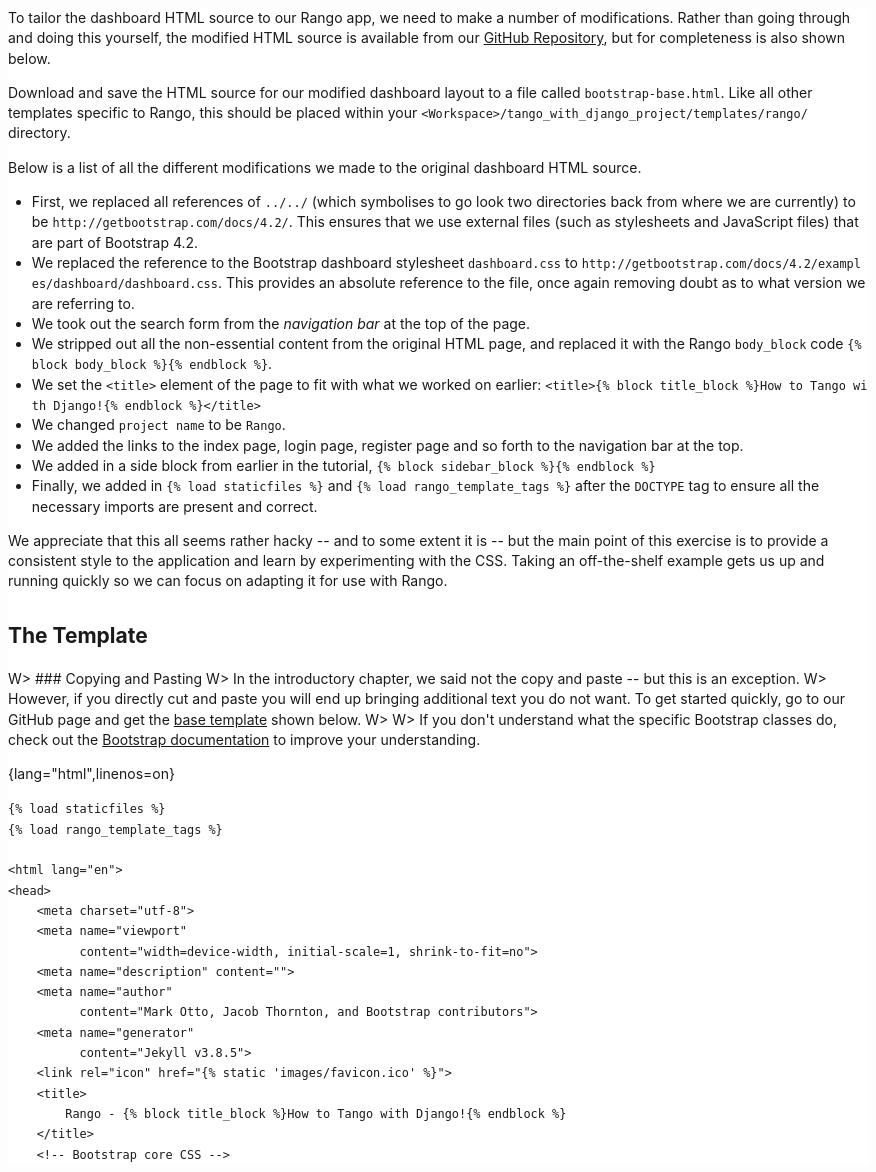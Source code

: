To tailor the dashboard HTML source to our Rango app, we need to make a number of modifications. Rather than going through and doing this yourself, the modified HTML source is available from our [GitHub Repository](http://bit.ly/twd-bootstrap-base), but for completeness is also shown below.

Download and save the HTML source for our modified dashboard layout to a file called `bootstrap-base.html`. Like all other templates specific to Rango, this should be placed within your `<Workspace>/tango_with_django_project/templates/rango/` directory.

Below is a list of all the different modifications we made to the original dashboard HTML source.

- First, we replaced all references of `../../` (which symbolises to go look two directories back from where we are currently) to be `http://getbootstrap.com/docs/4.2/`. This ensures that we use external files (such as stylesheets and JavaScript files) that are part of Bootstrap 4.2.
- We replaced the reference to the Bootstrap dashboard stylesheet `dashboard.css` to `http://getbootstrap.com/docs/4.2/examples/dashboard/dashboard.css`. This provides an absolute reference to the file, once again removing doubt as to what version we are referring to.
- We took out the search form from the *navigation bar* at the top of the page.
- We stripped out all the non-essential content from the original HTML page, and replaced it with the Rango `body_block` code `{% block body_block %}{% endblock %}`.
- We set the `<title>` element of the page to fit with what we worked on earlier: `<title>{% block title_block %}How to Tango with Django!{% endblock %}</title>`
- We changed `project name` to be `Rango`.
- We added the links to the index page, login page, register page and so forth to the navigation bar at the top.
- We added in a side block from earlier in the tutorial, `{% block sidebar_block %}{% endblock %}`
- Finally, we added in `{% load staticfiles %}`  and `{% load rango_template_tags %}` after the `DOCTYPE` tag to ensure all the necessary imports are present and correct.

We appreciate that this all seems rather hacky -- and to some extent it is -- but the main point of this exercise is to provide a consistent style to the application and learn by experimenting with the CSS. Taking an off-the-shelf example gets us up and running quickly so we can focus on adapting it for use with Rango.


## The Template

W> ### Copying and Pasting
W> In the introductory chapter, we said not the copy and paste -- but this is an exception. 
W> However, if you directly cut and paste you will end up bringing additional text you do not want. To get started quickly, go to our GitHub page and get the [base template](http://bit.ly/twd-bootstrap-base) shown below.
W> 
W> If you don't understand what the specific Bootstrap classes do, check out the [Bootstrap documentation](https://getbootstrap.com/docs/4.3/getting-started/introduction/) to improve your understanding.

{lang="html",linenos=on}
	<!DOCTYPE html>
	
	{% load staticfiles %}
	{% load rango_template_tags %}
	
	<html lang="en">
	<head>
	    <meta charset="utf-8">
	    <meta name="viewport" 
	          content="width=device-width, initial-scale=1, shrink-to-fit=no">
	    <meta name="description" content="">
	    <meta name="author" 
	          content="Mark Otto, Jacob Thornton, and Bootstrap contributors">
	    <meta name="generator" 
	          content="Jekyll v3.8.5">
	    <link rel="icon" href="{% static 'images/favicon.ico' %}">
	    <title>
	        Rango - {% block title_block %}How to Tango with Django!{% endblock %}
	    </title>
	    <!-- Bootstrap core CSS -->
